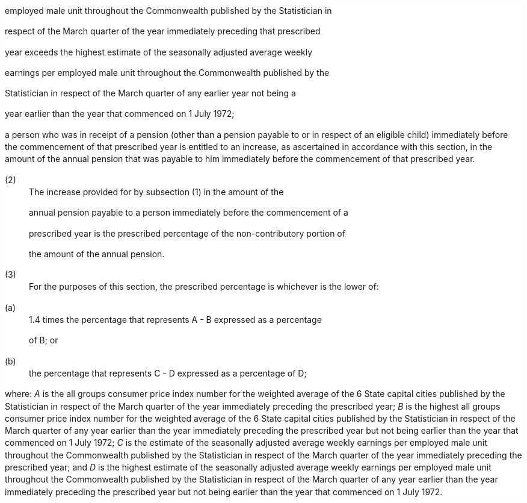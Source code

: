 employed male unit throughout the Commonwealth published by the Statistician in

respect of the March quarter of the year immediately preceding that prescribed

year exceeds the highest estimate of the seasonally adjusted average weekly

earnings per employed male unit throughout the Commonwealth published by the

Statistician in respect of the March quarter of any earlier year not being a

year earlier than the year that commenced on 1&#160;July 1972;

</dd>

</dl></dl></dl>

a person who was in receipt of a pension (other than a pension payable to or in respect of an eligible child) immediately before the commencement of that prescribed year is entitled to an increase, as ascertained in accordance with this section, in the amount of the annual pension that was payable to him immediately before the commencement of that prescribed year. 

<dl compact="">

<dt>(2)</dt><dd>The increase provided for by subsection&#160;(1) in the amount of the

annual pension payable to a person immediately before the commencement of a

prescribed year is the prescribed percentage of the non-contributory portion of

the amount of the annual pension. </dd> <dt>(3)</dt><dd>For the purposes of this section, the prescribed percentage is whichever is the lower of: </dd> </dl>

<dl compact=""><dl compact=""><dl compact="">

<dt>(a)</dt><dd>1.4 times the percentage that represents A - B expressed as a percentage

of B; or</dd>

<dt>(b)</dt><dd>the percentage that represents C - D expressed as a percentage of D;

</dd>

</dl></dl></dl>

where:
 _A_ is the all groups consumer price index number for the weighted average of the 6 State capital cities published by the Statistician in respect of the March quarter of the year immediately preceding the prescribed year;
 _B_ is the highest all groups consumer price index number for the weighted average of the 6 State capital cities published by the Statistician in respect of the March quarter of any year earlier than the year immediately preceding the prescribed year but not being earlier than the year that commenced on 1&#160;July 1972;
 _C_ is the estimate of the seasonally adjusted average weekly earnings per employed male unit throughout the Commonwealth published by the Statistician in respect of the March quarter of the year immediately preceding the prescribed year; and
 _D_ is the highest estimate of the seasonally adjusted average weekly earnings per employed male unit throughout the Commonwealth published by the Statistician in respect of the March quarter of any year earlier than the year immediately preceding the prescribed year but not being earlier than the year that commenced on 1&#160;July 1972\. 
